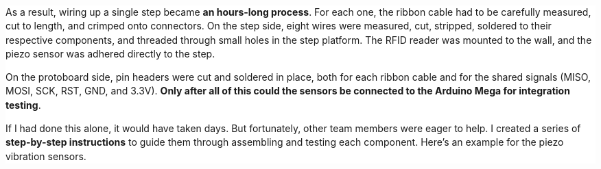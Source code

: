 As a result, wiring up a single step became <strong>an hours-long process</strong>. For each one, the ribbon cable had to be carefully measured, cut to length, and crimped onto connectors. On the step side, eight wires were measured, cut, stripped, soldered to their respective components, and threaded through small holes in the step platform. The RFID reader was mounted to the wall, and the piezo sensor was adhered directly to the step.

On the protoboard side, pin headers were cut and soldered in place, both for each ribbon cable and for the shared signals (MISO, MOSI, SCK, RST, GND, and 3.3V). <strong>Only after all of this could the sensors be connected to the Arduino Mega for integration testing</strong>.

If I had done this alone, it would have taken days. But fortunately, other team members were eager to help. I created a series of <strong>step-by-step instructions</strong> to guide them through assembling and testing each component. Here’s an example for the piezo vibration sensors.

<div style="text-align: center;">
  <iframe 
    src="/assets/files/piezo-instructions.pdf" 
    width="60%" 
    height="300px" 
    style="border: none; display: inline-block;">
  </iframe>
</div>